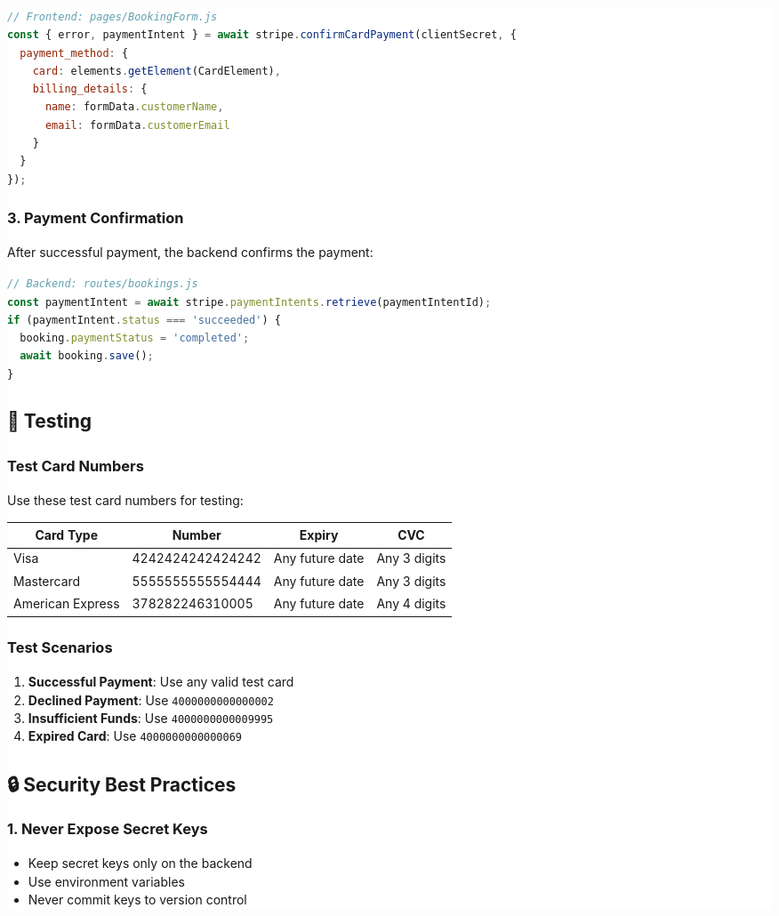 ```javascript
// Frontend: pages/BookingForm.js
const { error, paymentIntent } = await stripe.confirmCardPayment(clientSecret, {
  payment_method: {
    card: elements.getElement(CardElement),
    billing_details: {
      name: formData.customerName,
      email: formData.customerEmail
    }
  }
});
```

### 3. Payment Confirmation
After successful payment, the backend confirms the payment:

```javascript
// Backend: routes/bookings.js
const paymentIntent = await stripe.paymentIntents.retrieve(paymentIntentId);
if (paymentIntent.status === 'succeeded') {
  booking.paymentStatus = 'completed';
  await booking.save();
}
```

## 🧪 Testing

### Test Card Numbers
Use these test card numbers for testing:

| Card Type | Number | Expiry | CVC |
|-----------|--------|--------|-----|
| Visa | 4242424242424242 | Any future date | Any 3 digits |
| Mastercard | 5555555555554444 | Any future date | Any 3 digits |
| American Express | 378282246310005 | Any future date | Any 4 digits |

### Test Scenarios
1. **Successful Payment**: Use any valid test card
2. **Declined Payment**: Use `4000000000000002`
3. **Insufficient Funds**: Use `4000000000009995`
4. **Expired Card**: Use `4000000000000069`

## 🔒 Security Best Practices

### 1. Never Expose Secret Keys
- Keep secret keys only on the backend
- Use environment variables
- Never commit keys to version control
